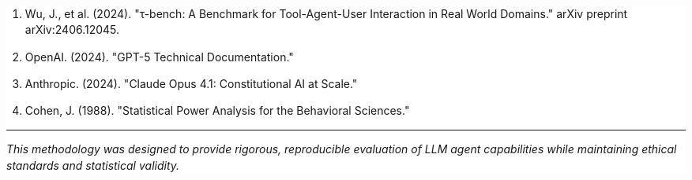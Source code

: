 1. Wu, J., et al. (2024). "τ-bench: A Benchmark for Tool-Agent-User Interaction in Real World Domains." arXiv preprint arXiv:2406.12045.

2. OpenAI. (2024). "GPT-5 Technical Documentation."

3. Anthropic. (2024). "Claude Opus 4.1: Constitutional AI at Scale."

4. Cohen, J. (1988). "Statistical Power Analysis for the Behavioral Sciences."

---

*This methodology was designed to provide rigorous, reproducible evaluation of LLM agent capabilities while maintaining ethical standards and statistical validity.*